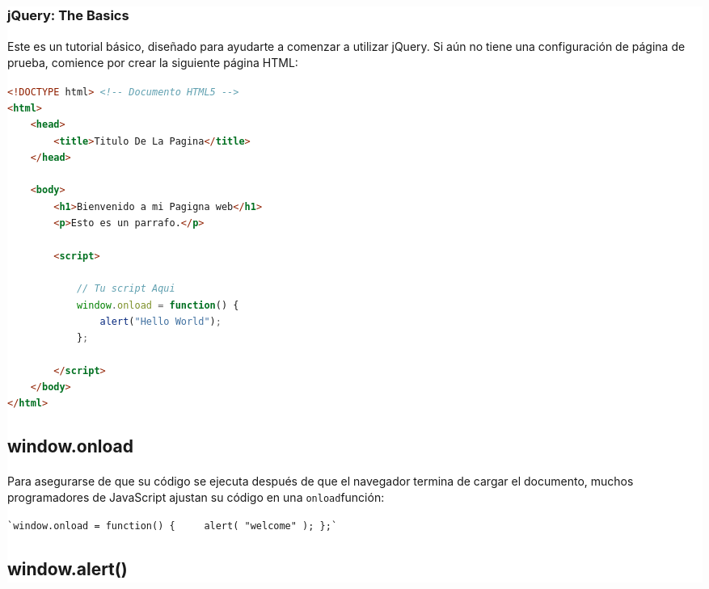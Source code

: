 

























### jQuery: The Basics

Este es un tutorial básico, diseñado para ayudarte a comenzar a utilizar jQuery. Si aún no tiene una configuración de página de prueba, comience por crear la siguiente página HTML:

```html
<!DOCTYPE html> <!-- Documento HTML5 -->
<html>
    <head>
        <title>Titulo De La Pagina</title>
    </head>

    <body>
        <h1>Bienvenido a mi Pagigna web</h1>
        <p>Esto es un parrafo.</p>

        <script>

            // Tu script Aqui
            window.onload = function() {
                alert("Hello World");
            };

        </script>
    </body>
</html>
```

## window.onload

Para asegurarse de que su código se ejecuta después de que el navegador termina de cargar el documento, muchos programadores de JavaScript ajustan su código en una `onload`función:

```html
`window.onload = function() {     alert( "welcome" ); };`
```

## window.alert()
